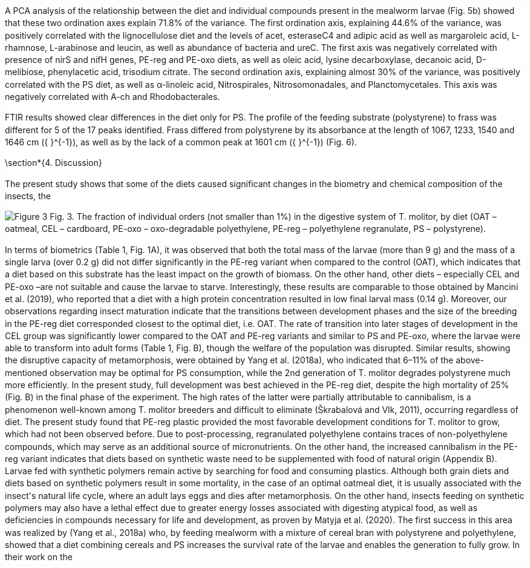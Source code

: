 A PCA analysis of the relationship between the diet and individual compounds present in the mealworm larvae (Fig. 5b) showed that these two ordination axes explain 71.8% of the variance. The first ordination axis, explaining 44.6% of the variance, was positively correlated with the lignocellulose diet and the levels of acet, esteraseC4 and adipic acid as well as margaroleic acid, L-rhamnose, L-arabinose and leucin, as well as abundance of bacteria and ureC. The first axis was negatively correlated with presence of nirS and nifH genes, PE-reg and PE-oxo diets, as well as oleic acid, lysine decarboxylase, decanoic acid, D-melibiose, phenylacetic acid, trisodium citrate. The second ordination axis, explaining almost 30% of the variance, was positively correlated with the PS diet, as well as α-linoleic acid, Nitrospirales, Nitrosomonadales, and Planctomycetales. This axis was negatively correlated with A-ch and Rhodobacterales.

FTIR results showed clear differences in the diet only for PS. The profile of the feeding substrate (polystyrene) to frass was different for 5 of the 17 peaks identified. Frass differed from polystyrene by its absorbance at the length of 1067, 1233, 1540 and 1646 cm \({ }^{-1}\), as well as by the lack of a common peak at 1601 cm \({ }^{-1}\) (Fig. 6).

\section*{4. Discussion}

The present study shows that some of the diets caused significant changes in the biometry and chemical composition of the insects, the

![Figure 3](image3.png)
Fig. 3. The fraction of individual orders (not smaller than 1%) in the digestive system of T. molitor, by diet (OAT – oatmeal, CEL – cardboard, PE-oxo – oxo-degradable polyethylene, PE-reg – polyethylene regranulate, PS – polystyrene).

In terms of biometrics (Table 1, Fig. 1A), it was observed that both the total mass of the larvae (more than 9 g) and the mass of a single larva (over 0.2 g) did not differ significantly in the PE-reg variant when compared to the control (OAT), which indicates that a diet based on this substrate has the least impact on the growth of biomass. On the other hand, other diets – especially CEL and PE-oxo –are not suitable and cause the larvae to starve. Interestingly, these results are comparable to those obtained by Mancini et al. (2019), who reported that a diet with a high protein concentration resulted in low final larval mass (0.14 g). Moreover, our observations regarding insect maturation indicate that the transitions between development phases and the size of the breeding in the PE-reg diet corresponded closest to the optimal diet, i.e. OAT. The rate of transition into later stages of development in the CEL group was significantly lower compared to the OAT and PE-reg variants and similar to PS and PE-oxo, where the larvae were able to transform into adult forms (Table 1, Fig. B), though the welfare of the population was disrupted. Similar results, showing the disruptive capacity of metamorphosis, were obtained by Yang et al. (2018a), who indicated that 6–11% of the above-mentioned observation may be optimal for PS consumption, while the 2nd generation of T. molitor degrades polystyrene much more efficiently. In the present study, full development was best achieved in the PE-reg diet, despite the high mortality of 25% (Fig. B) in the final phase of the experiment. The high rates of the latter were partially attributable to cannibalism, is a phenomenon well-known among T. molitor breeders and difficult to eliminate (Škrabalová and Vlk, 2011), occurring regardless of diet. The present study found that PE-reg plastic provided the most favorable development conditions for T. molitor to grow, which had not been observed before. Due to post-processing, regranulated polyethylene contains traces of non-polyethylene compounds, which may serve as an additional source of micronutrients. On the other hand, the increased cannibalism in the PE-reg variant indicates that diets based on synthetic waste need to be supplemented with food of natural origin (Appendix B). Larvae fed with synthetic polymers remain active by searching for food and consuming plastics. Although both grain diets and diets based on synthetic polymers result in some mortality, in the case of an optimal oatmeal diet, it is usually associated with the insect's natural life cycle, where an adult lays eggs and dies after metamorphosis. On the other hand, insects feeding on synthetic polymers may also have a lethal effect due to greater energy losses associated with digesting atypical food, as well as deficiencies in compounds necessary for life and development, as proven by Matyja et al. (2020). The first success in this area was realized by (Yang et al., 2018a) who, by feeding mealworm with a mixture of cereal bran with polystyrene and polyethylene, showed that a diet combining cereals and PS increases the survival rate of the larvae and enables the generation to fully grow. In their work on the
